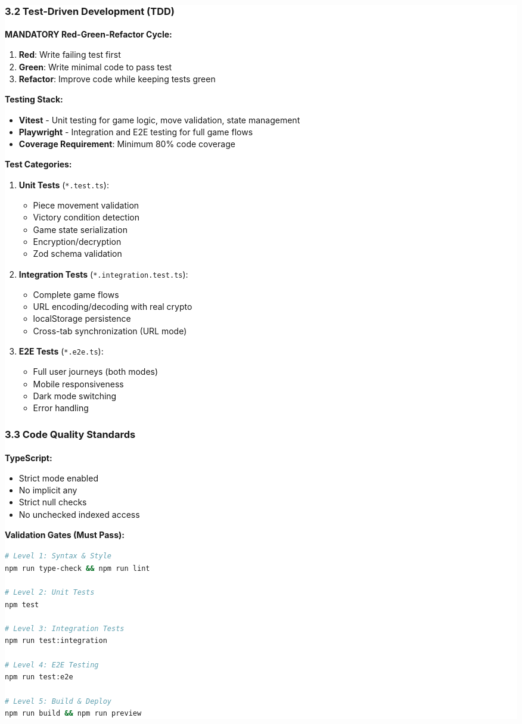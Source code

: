 ### 3.2 Test-Driven Development (TDD)

**MANDATORY Red-Green-Refactor Cycle:**

1. **Red**: Write failing test first
2. **Green**: Write minimal code to pass test
3. **Refactor**: Improve code while keeping tests green

**Testing Stack:**
- **Vitest** - Unit testing for game logic, move validation, state management
- **Playwright** - Integration and E2E testing for full game flows
- **Coverage Requirement**: Minimum 80% code coverage

**Test Categories:**

1. **Unit Tests** (`*.test.ts`):
   - Piece movement validation
   - Victory condition detection
   - Game state serialization
   - Encryption/decryption
   - Zod schema validation

2. **Integration Tests** (`*.integration.test.ts`):
   - Complete game flows
   - URL encoding/decoding with real crypto
   - localStorage persistence
   - Cross-tab synchronization (URL mode)

3. **E2E Tests** (`*.e2e.ts`):
   - Full user journeys (both modes)
   - Mobile responsiveness
   - Dark mode switching
   - Error handling

### 3.3 Code Quality Standards

**TypeScript:**
- Strict mode enabled
- No implicit any
- Strict null checks
- No unchecked indexed access

**Validation Gates (Must Pass):**
```bash
# Level 1: Syntax & Style
npm run type-check && npm run lint

# Level 2: Unit Tests
npm test

# Level 3: Integration Tests
npm run test:integration

# Level 4: E2E Testing
npm run test:e2e

# Level 5: Build & Deploy
npm run build && npm run preview
```
